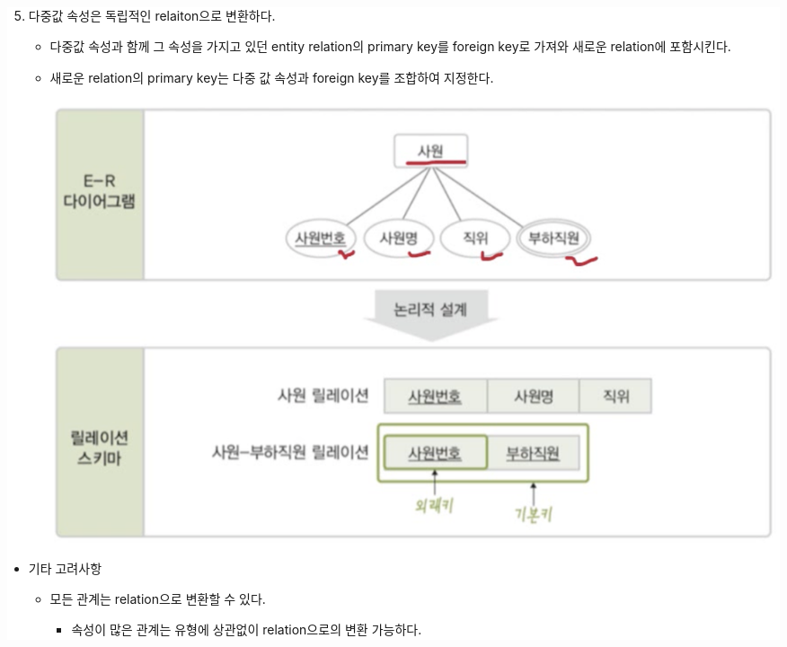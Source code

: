        

  5. 다중값 속성은 독립적인 relaiton으로 변환하다.

     * 다중값 속성과 함께 그 속성을 가지고 있던 entity relation의 primary key를 foreign key로 가져와 새로운 relation에 포함시킨다.

     * 새로운 relation의 primary key는 다중 값 속성과 foreign key를 조합하여 지정한다.

       ![image-20240123152539053](./assets/image-20240123152539053.png)

* 기타 고려사항

  * 모든 관계는 relation으로 변환할 수 있다.

    * 속성이 많은 관계는 유형에 상관없이 relation으로의 변환 가능하다.
